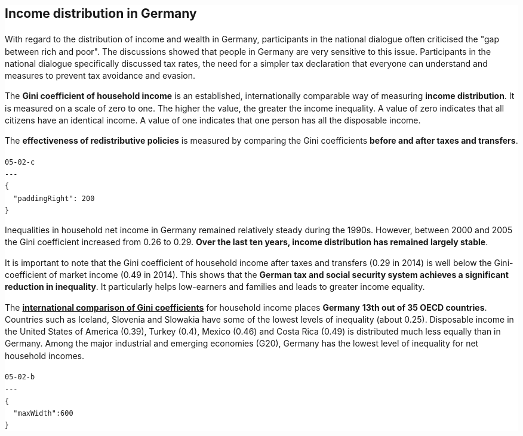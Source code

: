 ## Income distribution in Germany

With regard to the distribution of income and wealth in Germany, participants in the national dialogue often criticised the "gap between rich and poor". The discussions showed that people in Germany are very sensitive to this issue. Participants in the national dialogue specifically discussed tax rates, the need for a simpler tax declaration that everyone can understand and measures to prevent tax avoidance and evasion.



The **Gini coefficient of household income** is an established, internationally comparable way of measuring **income distribution**. It is measured on a scale of zero to one. The higher the value, the greater the income inequality. A value of zero indicates that all citizens have an identical income. A value of one indicates that one person has all the disposable income.

The **effectiveness of redistributive policies** is measured by comparing the Gini coefficients **before and after taxes and transfers**.





```chart
05-02-c
---
{
  "paddingRight": 200
}
```





Inequalities in household net income in Germany remained relatively steady during the 1990s. However, between 2000 and 2005 the Gini coefficient increased from 0.26 to 0.29. **Over the last ten years, income distribution has remained largely stable**.

It is important to note that the Gini coefficient of household income after taxes and transfers (0.29 in 2014) is well below the Gini-coefficient of market income (0.49 in 2014). This shows that the **German tax and social security system achieves a significant reduction in inequality**. It particularly helps low-earners and families and leads to greater income equality.





The [**international comparison of Gini coefficients**](http:dx.doi.org/10.1787/459aa7f1-en) for household income places **Germany** **13th out of 35 OECD countries**. Countries such as Iceland, Slovenia and Slowakia have some of the lowest levels of inequality (about 0.25). Disposable income in the United States of America (0.39), Turkey (0.4), Mexico (0.46) and Costa Rica (0.49) is distributed much less equally than in Germany. Among the major industrial and emerging economies (G20), Germany has the lowest level of inequality for net household incomes.

```chart
05-02-b
---
{
  "maxWidth":600
}
```
